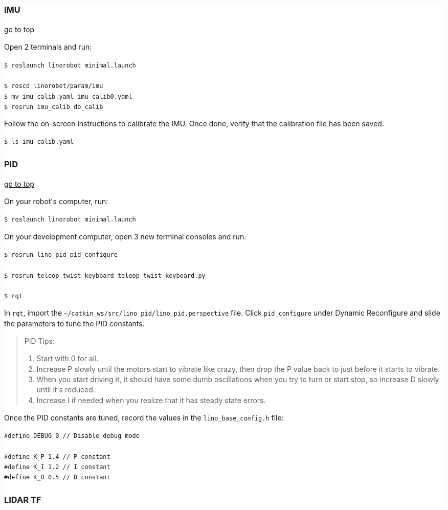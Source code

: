 ### IMU

[go to top](#top)

Open 2 terminals and run:
```
$ roslaunch linorobot minimal.launch

$ roscd linorobot/param/imu
$ mv imu_calib.yaml imu_calib0.yaml 
$ rosrun imu_calib do_calib
```
Follow the on-screen instructions to calibrate the IMU. Once done, verify that the calibration file has been saved.
```
$ ls imu_calib.yaml
```

### PID

[go to top](#top)

On your robot's computer, run:
```
$ roslaunch linorobot minimal.launch
```

On your development computer, open 3 new terminal consoles and run:
```
$ rosrun lino_pid pid_configure

$ rosrun teleop_twist_keyboard teleop_twist_keyboard.py

$ rqt
```
In `rqt`, import the `~/catkin_ws/src/lino_pid/lino_pid.perspective` file.
Click `pid_configure` under Dynamic Reconfigure and slide the parameters to tune the PID constants.

> PID Tips:
> 1. Start with 0 for all.
> 2. Increase P slowly until the motors start to vibrate like crazy, then drop the P value back to just before it starts to vibrate.
> 3. When you start driving it, it should have some dumb oscillations when you try to turn or start stop, so increase D slowly until it's reduced.
> 4. Increase I if needed when you realize that it has steady state errors.

Once the PID constants are tuned, record the values in the `lino_base_config.h` file:
```
#define DEBUG 0 // Disable debug mode

#define K_P 1.4 // P constant
#define K_I 1.2 // I constant
#define K_D 0.5 // D constant
```

### LIDAR TF
